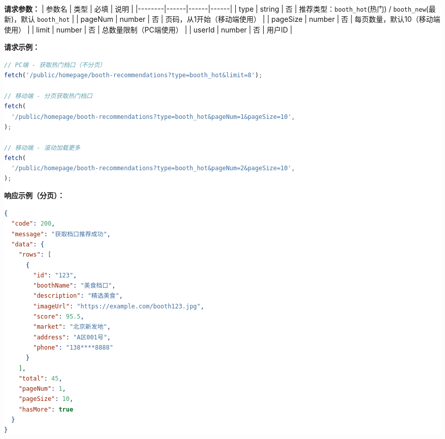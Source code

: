 **请求参数：**
| 参数名 | 类型 | 必填 | 说明 |
|--------|------|------|------|
| type | string | 否 | 推荐类型：`booth_hot`(热门) / `booth_new`(最新)，默认 `booth_hot` |
| pageNum | number | 否 | 页码，从1开始（移动端使用） |
| pageSize | number | 否 | 每页数量，默认10（移动端使用） |
| limit | number | 否 | 总数量限制（PC端使用） |
| userId | number | 否 | 用户ID |

**请求示例：**

```javascript
// PC端 - 获取热门档口（不分页）
fetch('/public/homepage/booth-recommendations?type=booth_hot&limit=8');

// 移动端 - 分页获取热门档口
fetch(
  '/public/homepage/booth-recommendations?type=booth_hot&pageNum=1&pageSize=10',
);

// 移动端 - 滚动加载更多
fetch(
  '/public/homepage/booth-recommendations?type=booth_hot&pageNum=2&pageSize=10',
);
```

**响应示例（分页）：**

```json
{
  "code": 200,
  "message": "获取档口推荐成功",
  "data": {
    "rows": [
      {
        "id": "123",
        "boothName": "美食档口",
        "description": "精选美食",
        "imageUrl": "https://example.com/booth123.jpg",
        "score": 95.5,
        "market": "北京新发地",
        "address": "A区001号",
        "phone": "138****8888"
      }
    ],
    "total": 45,
    "pageNum": 1,
    "pageSize": 10,
    "hasMore": true
  }
}
```
